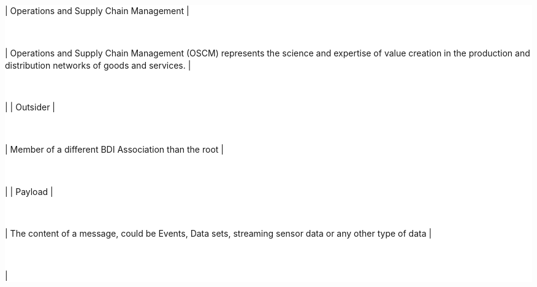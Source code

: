 | Operations and Supply Chain Management                                                                      | <p><br></p>                                                                                                                                                                                                                                                                                                                                                                                                                                                                                                                                                                                                                                                                                                                                                                                | Operations and Supply Chain Management (OSCM) represents the science and expertise of value creation in the production and distribution networks of goods and services.                                                                                                                                                                                                                                                                       | <p><br></p>                                                                                                                                                                                                                                                                                                                                                                                                                                                                                                                                                                                                                                         |
| Outsider                                                                                                    | <p><br></p>                                                                                                                                                                                                                                                                                                                                                                                                                                                                                                                                                                                                                                                                                                                                                                                | Member of a different BDI Association than the root                                                                                                                                                                                                                                                                                                                                                                                           | <p><br></p>                                                                                                                                                                                                                                                                                                                                                                                                                                                                                                                                                                                                                                         |
| Payload                                                                                                     | <p><br></p>                                                                                                                                                                                                                                                                                                                                                                                                                                                                                                                                                                                                                                                                                                                                                                                | The content of a message, could be Events, Data sets, streaming sensor data or any other type of data                                                                                                                                                                                                                                                                                                                                         | <p><br></p>                                                                                                                                                                                                                                                                                                                                                                                                                                                                                                                                                                                                                                         |